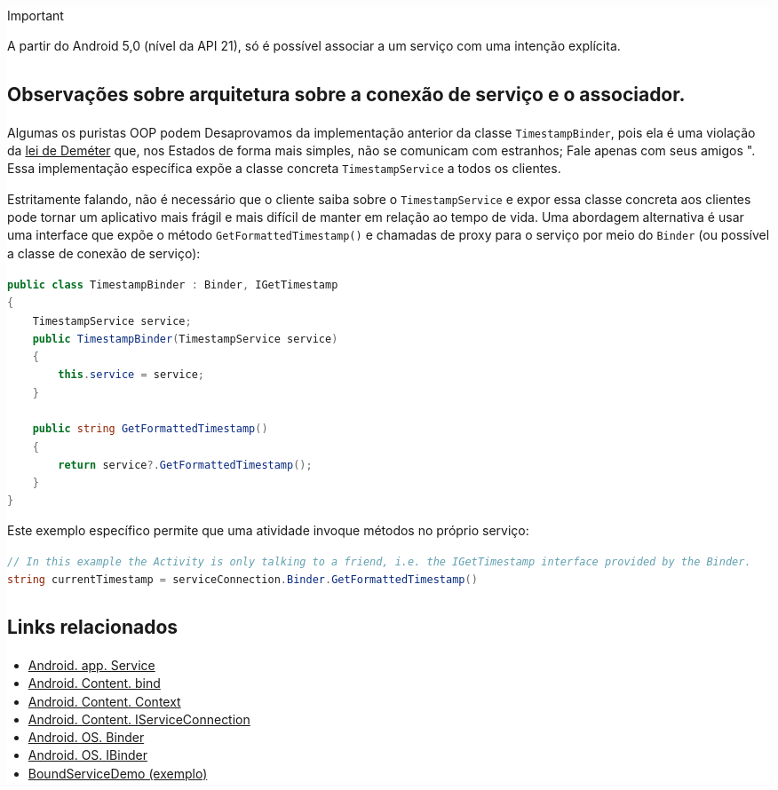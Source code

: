 ```csharp
```

> [!IMPORTANT]
> A partir do Android 5,0 (nível da API 21), só é possível associar a um serviço com uma intenção explícita.

## <a name="architectural-notes-about-the-service-connection-and-the-binder"></a>Observações sobre arquitetura sobre a conexão de serviço e o associador.

Algumas os puristas OOP podem Desaprovamos da implementação anterior da classe `TimestampBinder`, pois ela é uma violação da [lei de Deméter](https://en.wikipedia.org/wiki/Law_of_Demeter) que, nos Estados de forma mais simples, não se comunicam com estranhos; Fale apenas com seus amigos ". Essa implementação específica expõe a classe concreta `TimestampService` a todos os clientes.

Estritamente falando, não é necessário que o cliente saiba sobre o `TimestampService` e expor essa classe concreta aos clientes pode tornar um aplicativo mais frágil e mais difícil de manter em relação ao tempo de vida. Uma abordagem alternativa é usar uma interface que expõe o método `GetFormattedTimestamp()` e chamadas de proxy para o serviço por meio do `Binder` (ou possível a classe de conexão de serviço):  

```csharp
public class TimestampBinder : Binder, IGetTimestamp
{
    TimestampService service;
    public TimestampBinder(TimestampService service)
    {
        this.service = service;
    }

    public string GetFormattedTimestamp()
    {
        return service?.GetFormattedTimestamp();
    }
}
```

Este exemplo específico permite que uma atividade invoque métodos no próprio serviço:

```csharp
// In this example the Activity is only talking to a friend, i.e. the IGetTimestamp interface provided by the Binder.
string currentTimestamp = serviceConnection.Binder.GetFormattedTimestamp()
```

## <a name="related-links"></a>Links relacionados

- [Android. app. Service](xref:Android.App.Service)
- [Android. Content. bind](xref:Android.Content.Bind)
- [Android. Content. Context](xref:Android.Content.Context)
- [Android. Content. IServiceConnection](xref:Android.Content.IServiceConnection)
- [Android. OS. Binder](xref:Android.OS.Binder)
- [Android. OS. IBinder](xref:Android.OS.IBinder)
- [BoundServiceDemo (exemplo)](https://docs.microsoft.com/samples/xamarin/monodroid-samples/applicationfundamentals-servicesamples-boundservicedemo)
